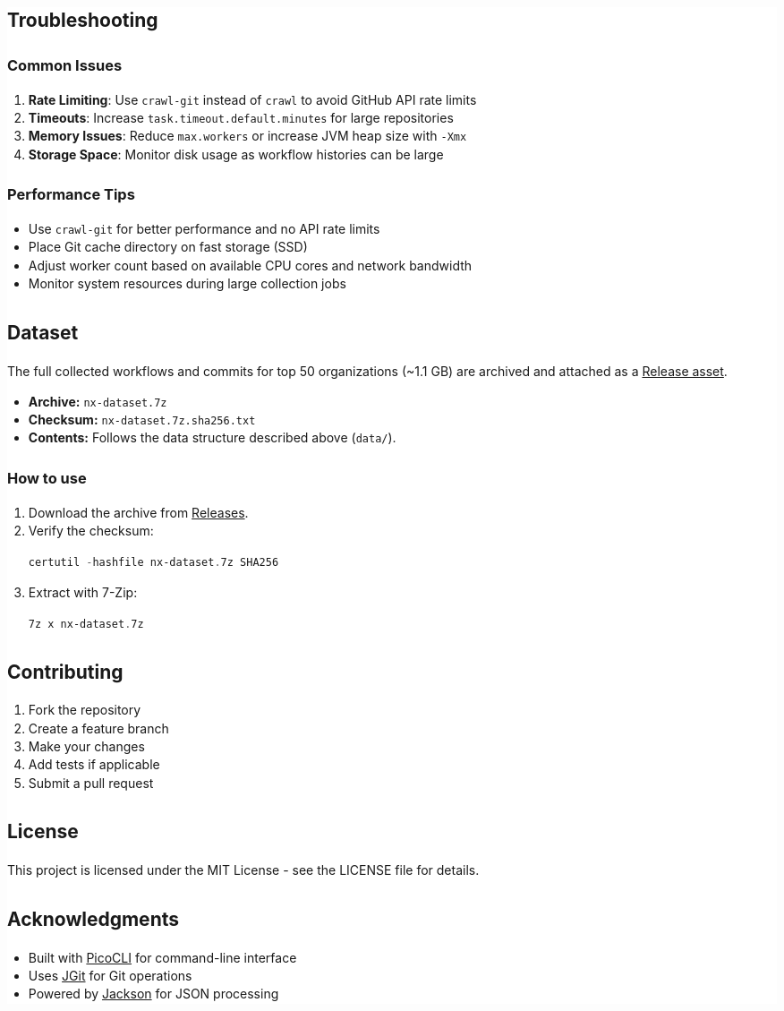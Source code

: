 ## Troubleshooting

### Common Issues

1. **Rate Limiting**: Use `crawl-git` instead of `crawl` to avoid GitHub API rate limits
2. **Timeouts**: Increase `task.timeout.default.minutes` for large repositories
3. **Memory Issues**: Reduce `max.workers` or increase JVM heap size with `-Xmx`
4. **Storage Space**: Monitor disk usage as workflow histories can be large

### Performance Tips

- Use `crawl-git` for better performance and no API rate limits
- Place Git cache directory on fast storage (SSD)
- Adjust worker count based on available CPU cores and network bandwidth
- Monitor system resources during large collection jobs


## Dataset

The full collected workflows and commits for top 50 organizations (~1.1 GB) are archived and attached as a
[Release asset](https://github.com/<your-username>/<your-repo>/releases).

- **Archive:** `nx-dataset.7z`
- **Checksum:** `nx-dataset.7z.sha256.txt`
- **Contents:** Follows the data structure described above (`data/`).

### How to use
1. Download the archive from [Releases](https://github.com/alireza-nasirian/gha-workflow-benchmark/releases).
2. Verify the checksum:
   ```powershell
   certutil -hashfile nx-dataset.7z SHA256
   ```
3. Extract with 7-Zip:
   ```powershell
   7z x nx-dataset.7z
   ```

## Contributing

1. Fork the repository
2. Create a feature branch
3. Make your changes
4. Add tests if applicable
5. Submit a pull request

## License

This project is licensed under the MIT License - see the LICENSE file for details.

## Acknowledgments

- Built with [PicoCLI](https://picocli.info/) for command-line interface
- Uses [JGit](https://www.eclipse.org/jgit/) for Git operations
- Powered by [Jackson](https://github.com/FasterXML/jackson) for JSON processing


